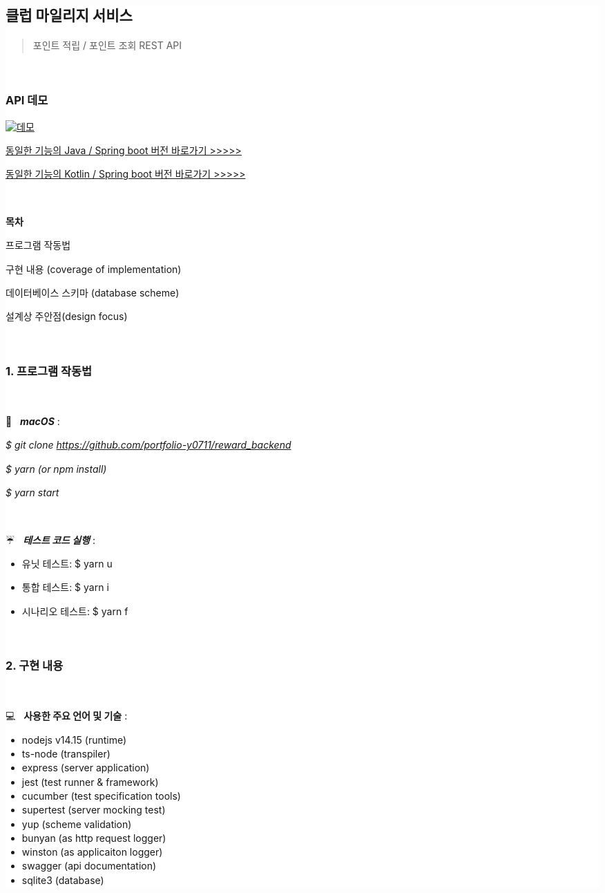 ## 클럽 마일리지 서비스

> 포인트 적립 / 포인트 조회 REST API

<br/>

### API 데모

[![데모](http://img.youtube.com/vi/GX_3A7YiRZw/0.jpg)](https://www.youtube.com/watch?v=GX_3A7YiRZw?t=0s)

[동일한 기능의 Java / Spring boot 버전 바로가기 >>>>>](https://github.com/portfolio-y0711/reward_springboot)

[동일한 기능의 Kotlin / Spring boot 버전 바로가기 >>>>>](https://github.com/portfolio-y0711/reward_springboot_kotlin)

<br/>

**목차**

프로그램 작동법

구현 내용 (coverage of implementation)

데이터베이스 스키마 (database scheme)

설계상 주안점(design focus)

<br/>

### 1. 프로그램 작동법

<br/>

🚀 &nbsp; **_macOS_** :

_$ git clone https://github.com/portfolio-y0711/reward_backend_

_$ yarn (or npm install)_

_$ yarn start_

<br/>

☔ ️&nbsp; **_테스트 코드 실행_** :

- 유닛 테스트: $ yarn u

- 통합 테스트: $ yarn i

- 시나리오 테스트: $ yarn f

<br/>

### 2. 구현 내용

<br/>

💻 &nbsp; **사용한 주요 언어 및 기술** :

- nodejs v14.15 (runtime)
- ts-node (transpiler)
- express (server application)
- jest (test runner & framework)
- cucumber (test specification tools)
- supertest (server mocking test)
- yup (scheme validation)
- bunyan (as http request logger)
- winston (as applicaiton logger)
- swagger (api documentation)
- sqlite3 (database)
